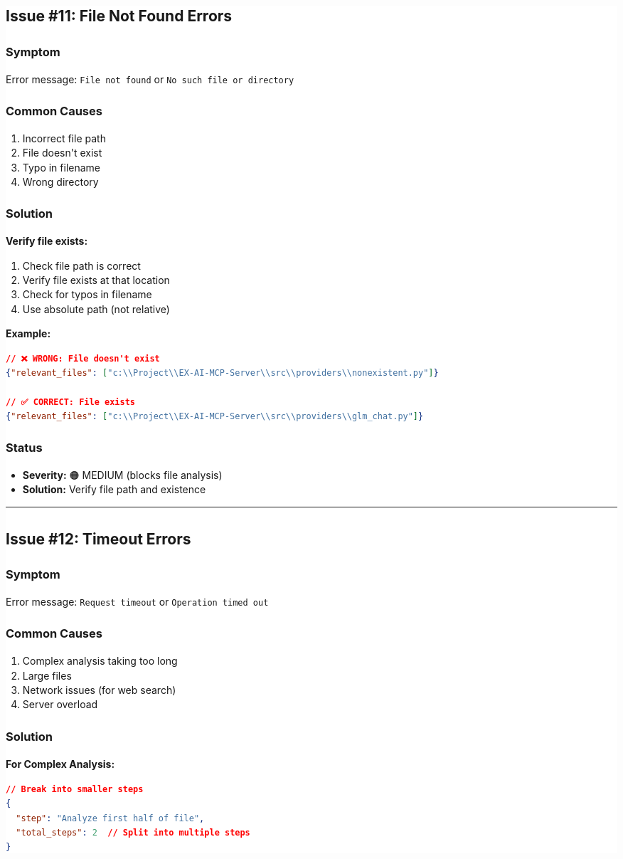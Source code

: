 
## Issue #11: File Not Found Errors

### Symptom
Error message: `File not found` or `No such file or directory`

### Common Causes
1. Incorrect file path
2. File doesn't exist
3. Typo in filename
4. Wrong directory

### Solution
**Verify file exists:**
1. Check file path is correct
2. Verify file exists at that location
3. Check for typos in filename
4. Use absolute path (not relative)

**Example:**
```json
// ❌ WRONG: File doesn't exist
{"relevant_files": ["c:\\Project\\EX-AI-MCP-Server\\src\\providers\\nonexistent.py"]}

// ✅ CORRECT: File exists
{"relevant_files": ["c:\\Project\\EX-AI-MCP-Server\\src\\providers\\glm_chat.py"]}
```

### Status
- **Severity:** 🟠 MEDIUM (blocks file analysis)
- **Solution:** Verify file path and existence

---

## Issue #12: Timeout Errors

### Symptom
Error message: `Request timeout` or `Operation timed out`

### Common Causes
1. Complex analysis taking too long
2. Large files
3. Network issues (for web search)
4. Server overload

### Solution

**For Complex Analysis:**
```json
// Break into smaller steps
{
  "step": "Analyze first half of file",
  "total_steps": 2  // Split into multiple steps
}
```
